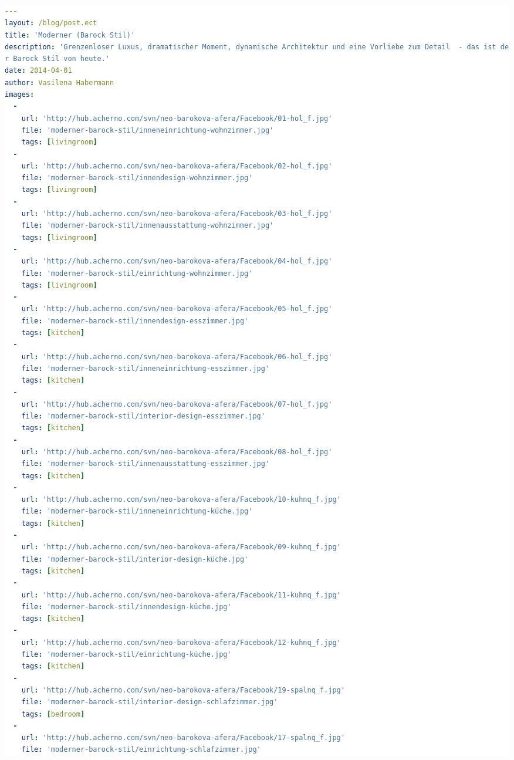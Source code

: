 ```yaml
---
layout: /blog/post.ect
title: 'Moderner (Barock Stil)'
description: 'Grenzenloser Luxus, dramatischer Moment, dynamische Architektur und eine Vorliebe zum Detail  - das ist der Barock Stil von heute.'
date: 2014-04-01
author: Vasilena Habermann
images:
  -
    url: 'http://hub.acherno.com/svn/neo-barokova-afera/Facebook/01-hol_f.jpg'
    file: 'moderner-barock-stil/inneneinrichtung-wohnzimmer.jpg'
    tags: [livingroom]
  -
    url: 'http://hub.acherno.com/svn/neo-barokova-afera/Facebook/02-hol_f.jpg'
    file: 'moderner-barock-stil/innendesign-wohnzimmer.jpg'
    tags: [livingroom]
  -
    url: 'http://hub.acherno.com/svn/neo-barokova-afera/Facebook/03-hol_f.jpg'
    file: 'moderner-barock-stil/innenausstattung-wohnzimmer.jpg'
    tags: [livingroom]
  -
    url: 'http://hub.acherno.com/svn/neo-barokova-afera/Facebook/04-hol_f.jpg'
    file: 'moderner-barock-stil/einrichtung-wohnzimmer.jpg'
    tags: [livingroom]
  -
    url: 'http://hub.acherno.com/svn/neo-barokova-afera/Facebook/05-hol_f.jpg'
    file: 'moderner-barock-stil/innendesign-esszimmer.jpg'
    tags: [kitchen]
  -
    url: 'http://hub.acherno.com/svn/neo-barokova-afera/Facebook/06-hol_f.jpg'
    file: 'moderner-barock-stil/inneneinrichtung-esszimmer.jpg'
    tags: [kitchen]
  -
    url: 'http://hub.acherno.com/svn/neo-barokova-afera/Facebook/07-hol_f.jpg'
    file: 'moderner-barock-stil/interior-design-esszimmer.jpg'
    tags: [kitchen]
  -
    url: 'http://hub.acherno.com/svn/neo-barokova-afera/Facebook/08-hol_f.jpg'
    file: 'moderner-barock-stil/innenausstattung-esszimmer.jpg'
    tags: [kitchen]
  -
    url: 'http://hub.acherno.com/svn/neo-barokova-afera/Facebook/10-kuhnq_f.jpg'
    file: 'moderner-barock-stil/inneneinrichtung-küche.jpg'
    tags: [kitchen]
  -
    url: 'http://hub.acherno.com/svn/neo-barokova-afera/Facebook/09-kuhnq_f.jpg'
    file: 'moderner-barock-stil/interior-design-küche.jpg'
    tags: [kitchen]
  -
    url: 'http://hub.acherno.com/svn/neo-barokova-afera/Facebook/11-kuhnq_f.jpg'
    file: 'moderner-barock-stil/innendesign-küche.jpg'
    tags: [kitchen]
  -
    url: 'http://hub.acherno.com/svn/neo-barokova-afera/Facebook/12-kuhnq_f.jpg'
    file: 'moderner-barock-stil/einrichtung-küche.jpg'
    tags: [kitchen]
  -
    url: 'http://hub.acherno.com/svn/neo-barokova-afera/Facebook/19-spalnq_f.jpg'
    file: 'moderner-barock-stil/interior-design-schlafzimmer.jpg'
    tags: [bedroom]
  -
    url: 'http://hub.acherno.com/svn/neo-barokova-afera/Facebook/17-spalnq_f.jpg'
    file: 'moderner-barock-stil/einrichtung-schlafzimmer.jpg'
```